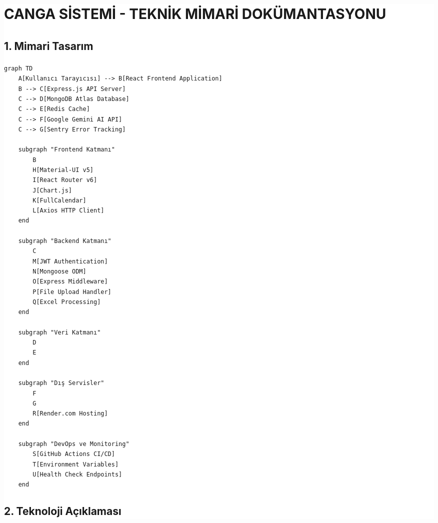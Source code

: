 # CANGA SİSTEMİ - TEKNİK MİMARİ DOKÜMANTASYONU

## 1. Mimari Tasarım

```mermaid
graph TD
    A[Kullanıcı Tarayıcısı] --> B[React Frontend Application]
    B --> C[Express.js API Server]
    C --> D[MongoDB Atlas Database]
    C --> E[Redis Cache]
    C --> F[Google Gemini AI API]
    C --> G[Sentry Error Tracking]
    
    subgraph "Frontend Katmanı"
        B
        H[Material-UI v5]
        I[React Router v6]
        J[Chart.js]
        K[FullCalendar]
        L[Axios HTTP Client]
    end
    
    subgraph "Backend Katmanı"
        C
        M[JWT Authentication]
        N[Mongoose ODM]
        O[Express Middleware]
        P[File Upload Handler]
        Q[Excel Processing]
    end
    
    subgraph "Veri Katmanı"
        D
        E
    end
    
    subgraph "Dış Servisler"
        F
        G
        R[Render.com Hosting]
    end
    
    subgraph "DevOps ve Monitoring"
        S[GitHub Actions CI/CD]
        T[Environment Variables]
        U[Health Check Endpoints]
    end
```

## 2. Teknoloji Açıklaması

